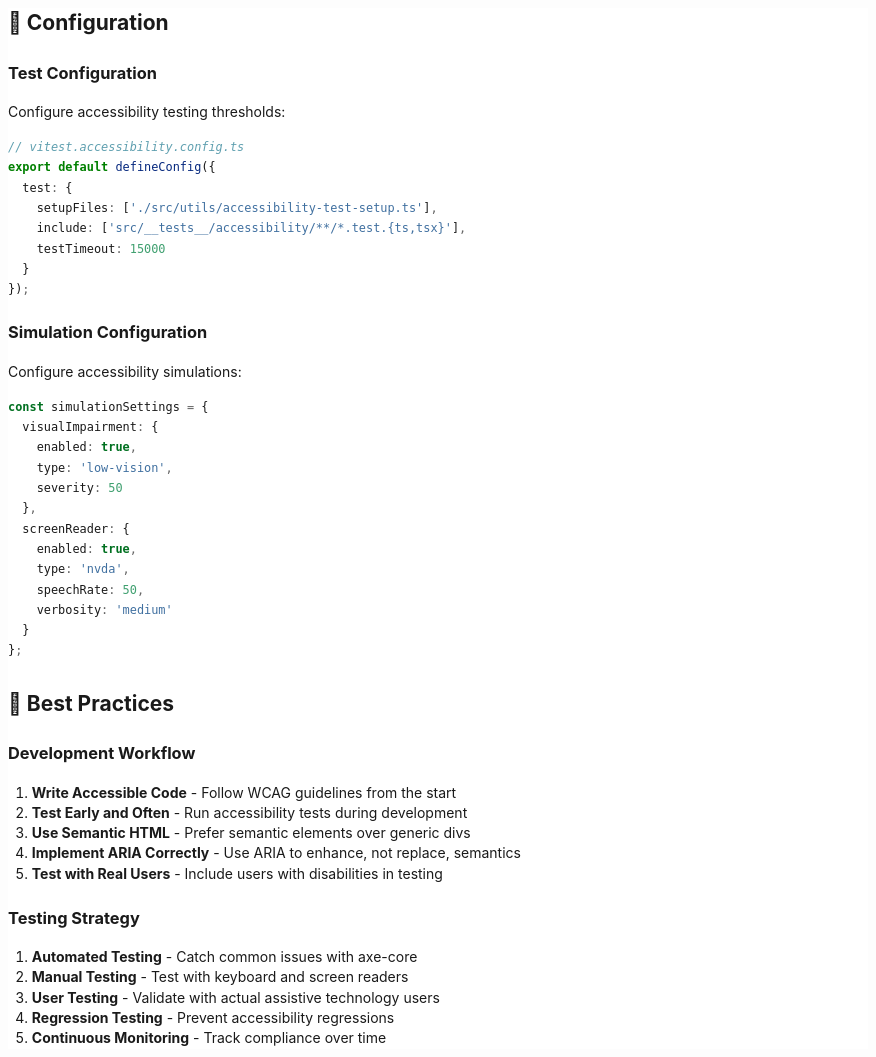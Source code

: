 ## 🔧 Configuration

### Test Configuration

Configure accessibility testing thresholds:

```typescript
// vitest.accessibility.config.ts
export default defineConfig({
  test: {
    setupFiles: ['./src/utils/accessibility-test-setup.ts'],
    include: ['src/__tests__/accessibility/**/*.test.{ts,tsx}'],
    testTimeout: 15000
  }
});
```

### Simulation Configuration

Configure accessibility simulations:

```typescript
const simulationSettings = {
  visualImpairment: {
    enabled: true,
    type: 'low-vision',
    severity: 50
  },
  screenReader: {
    enabled: true,
    type: 'nvda',
    speechRate: 50,
    verbosity: 'medium'
  }
};
```

## 🚀 Best Practices

### Development Workflow

1. **Write Accessible Code** - Follow WCAG guidelines from the start
2. **Test Early and Often** - Run accessibility tests during development
3. **Use Semantic HTML** - Prefer semantic elements over generic divs
4. **Implement ARIA Correctly** - Use ARIA to enhance, not replace, semantics
5. **Test with Real Users** - Include users with disabilities in testing

### Testing Strategy

1. **Automated Testing** - Catch common issues with axe-core
2. **Manual Testing** - Test with keyboard and screen readers
3. **User Testing** - Validate with actual assistive technology users
4. **Regression Testing** - Prevent accessibility regressions
5. **Continuous Monitoring** - Track compliance over time
